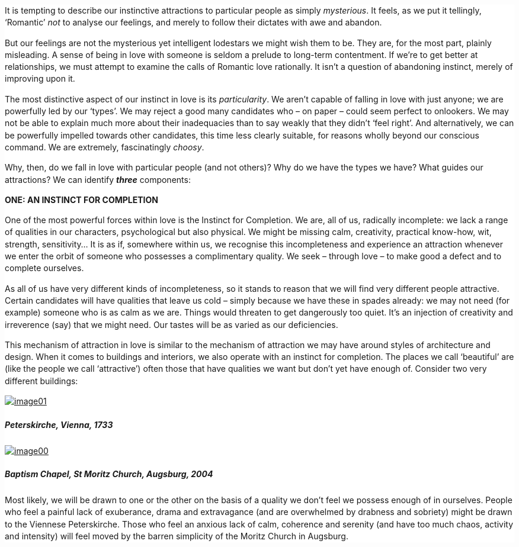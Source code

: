 It is tempting to describe our instinctive attractions to particular people as simply _mysterious_. It feels, as we put it tellingly, ‘Romantic’ _not_ to analyse our feelings, and merely to follow their dictates with awe and abandon.

But our feelings are not the mysterious yet intelligent lodestars we might wish them to be. They are, for the most part, plainly misleading. A sense of being in love with someone is seldom a prelude to long-term contentment. If we’re to get better at relationships, we must attempt to examine the calls of Romantic love rationally. It isn’t a question of abandoning instinct, merely of improving upon it.

The most distinctive aspect of our instinct in love is its _particularity_. We aren’t capable of falling in love with just anyone; we are powerfully led by our ‘types’. We may reject a good many candidates who – on paper – could seem perfect to onlookers. We may not be able to explain much more about their inadequacies than to say weakly that they didn’t ‘feel right’. And alternatively, we can be powerfully impelled towards other candidates, this time less clearly suitable, for reasons wholly beyond our conscious command. We are extremely, fascinatingly _choosy_.

Why, then, do we fall in love with particular people (and not others)? Why do we have the types we have? What guides our attractions? We can identify **_three_** components:

**ONE: AN INSTINCT FOR COMPLETION**

One of the most powerful forces within love is the Instinct for Completion. We are, all of us, radically incomplete: we lack a range of qualities in our characters, psychological but also physical. We might be missing calm, creativity, practical know-how, wit, strength, sensitivity… It is as if, somewhere within us, we recognise this incompleteness and experience an attraction whenever we enter the orbit of someone who possesses a complimentary quality. We seek – through love – to make good a defect and to complete ourselves.

As all of us have very different kinds of incompleteness, so it stands to reason that we will find very different people attractive. Certain candidates will have qualities that leave us cold – simply because we have these in spades already: we may not need (for example) someone who is as calm as we are. Things would threaten to get dangerously too quiet. It’s an injection of creativity and irreverence (say) that we might need. Our tastes will be as varied as our deficiencies.

This mechanism of attraction in love is similar to the mechanism of attraction we may have around styles of architecture and design. When it comes to buildings and interiors, we also operate with an instinct for completion. The places we call ‘beautiful’ are (like the people we call ‘attractive’) often those that have qualities we want but don’t yet have enough of. Consider two very different buildings:

[![image01](https://www.theschooloflife.com/thebookoflife/wp-content/uploads/2016/01/image012.png)](http://www.thebookoflife.org/wp-content/uploads/2016/01/image012.png)

##### Peterskirche, Vienna, 1733

[![image00](https://www.theschooloflife.com/thebookoflife/wp-content/uploads/2016/01/image001.jpg)](http://www.thebookoflife.org/wp-content/uploads/2016/01/image001.jpg)

##### Baptism Chapel, St Moritz Church, Augsburg, 2004

Most likely, we will be drawn to one or the other on the basis of a quality we don’t feel we possess enough of in ourselves. People who feel a painful lack of exuberance, drama and extravagance (and are overwhelmed by drabness and sobriety) might be drawn to the Viennese Peterskirche. Those who feel an anxious lack of calm, coherence and serenity (and have too much chaos, activity and intensity) will feel moved by the barren simplicity of the Moritz Church in Augsburg.
